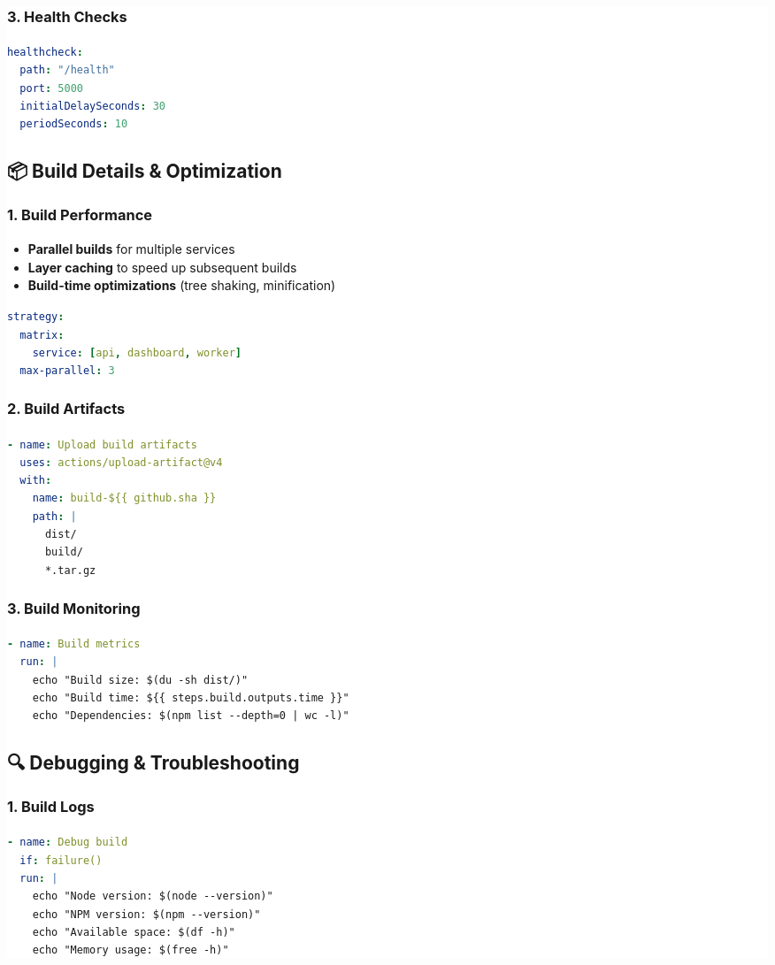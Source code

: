 ### **3. Health Checks**
```yaml
healthcheck:
  path: "/health"
  port: 5000
  initialDelaySeconds: 30
  periodSeconds: 10
```

## 📦 Build Details & Optimization

### **1. Build Performance**
- **Parallel builds** for multiple services
- **Layer caching** to speed up subsequent builds
- **Build-time optimizations** (tree shaking, minification)

```yaml
strategy:
  matrix:
    service: [api, dashboard, worker]
  max-parallel: 3
```

### **2. Build Artifacts**
```yaml
- name: Upload build artifacts
  uses: actions/upload-artifact@v4
  with:
    name: build-${{ github.sha }}
    path: |
      dist/
      build/
      *.tar.gz
```

### **3. Build Monitoring**
```yaml
- name: Build metrics
  run: |
    echo "Build size: $(du -sh dist/)"
    echo "Build time: ${{ steps.build.outputs.time }}"
    echo "Dependencies: $(npm list --depth=0 | wc -l)"
```

## 🔍 Debugging & Troubleshooting

### **1. Build Logs**
```yaml
- name: Debug build
  if: failure()
  run: |
    echo "Node version: $(node --version)"
    echo "NPM version: $(npm --version)"
    echo "Available space: $(df -h)"
    echo "Memory usage: $(free -h)"
```
